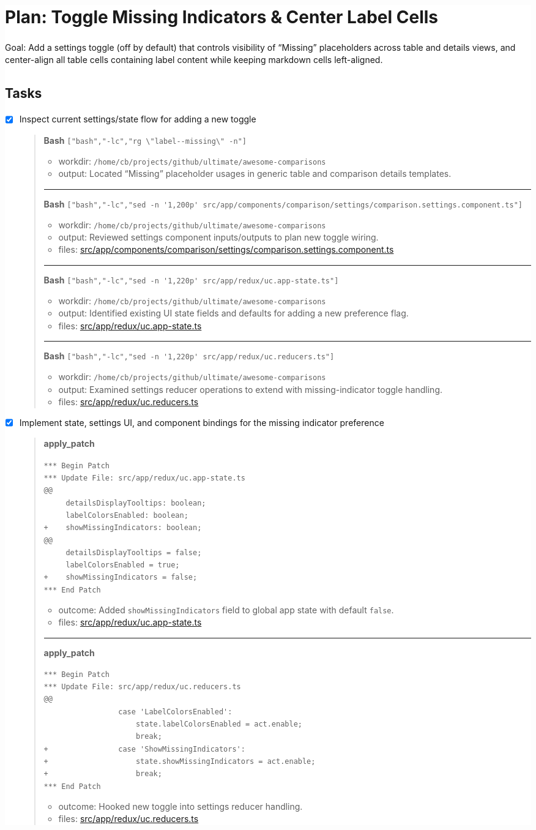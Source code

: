 # Plan: Toggle Missing Indicators & Center Label Cells

Goal: Add a settings toggle (off by default) that controls visibility of “Missing” placeholders across table and details views, and center-align all table cells containing label content while keeping markdown cells left-aligned.

## Tasks

- [x] Inspect current settings/state flow for adding a new toggle
  > **Bash** `["bash","-lc","rg \"label--missing\" -n"]`
  > - workdir: `/home/cb/projects/github/ultimate/awesome-comparisons`
  > - output: Located “Missing” placeholder usages in generic table and comparison details templates.
  > ---
  > **Bash** `["bash","-lc","sed -n '1,200p' src/app/components/comparison/settings/comparison.settings.component.ts"]`
  > - workdir: `/home/cb/projects/github/ultimate/awesome-comparisons`
  > - output: Reviewed settings component inputs/outputs to plan new toggle wiring.
  > - files: [src/app/components/comparison/settings/comparison.settings.component.ts](../src/app/components/comparison/settings/comparison.settings.component.ts)
  > ---
  > **Bash** `["bash","-lc","sed -n '1,220p' src/app/redux/uc.app-state.ts"]`
  > - workdir: `/home/cb/projects/github/ultimate/awesome-comparisons`
  > - output: Identified existing UI state fields and defaults for adding a new preference flag.
  > - files: [src/app/redux/uc.app-state.ts](../src/app/redux/uc.app-state.ts)
  > ---
  > **Bash** `["bash","-lc","sed -n '1,220p' src/app/redux/uc.reducers.ts"]`
  > - workdir: `/home/cb/projects/github/ultimate/awesome-comparisons`
  > - output: Examined settings reducer operations to extend with missing-indicator toggle handling.
  > - files: [src/app/redux/uc.reducers.ts](../src/app/redux/uc.reducers.ts)
- [x] Implement state, settings UI, and component bindings for the missing indicator preference
  > **apply_patch**
  > ```
  > *** Begin Patch
  > *** Update File: src/app/redux/uc.app-state.ts
  > @@
  >      detailsDisplayTooltips: boolean;
  >      labelColorsEnabled: boolean;
  > +    showMissingIndicators: boolean;
  > @@
  >      detailsDisplayTooltips = false;
  >      labelColorsEnabled = true;
  > +    showMissingIndicators = false;
  > *** End Patch
  > ```
  > - outcome: Added `showMissingIndicators` field to global app state with default `false`.
  > - files: [src/app/redux/uc.app-state.ts](../src/app/redux/uc.app-state.ts)
  > ---
  > **apply_patch**
  > ```
  > *** Begin Patch
  > *** Update File: src/app/redux/uc.reducers.ts
  > @@
  >                  case 'LabelColorsEnabled':
  >                      state.labelColorsEnabled = act.enable;
  >                      break;
  > +                case 'ShowMissingIndicators':
  > +                    state.showMissingIndicators = act.enable;
  > +                    break;
  > *** End Patch
  > ```
  > - outcome: Hooked new toggle into settings reducer handling.
  > - files: [src/app/redux/uc.reducers.ts](../src/app/redux/uc.reducers.ts)